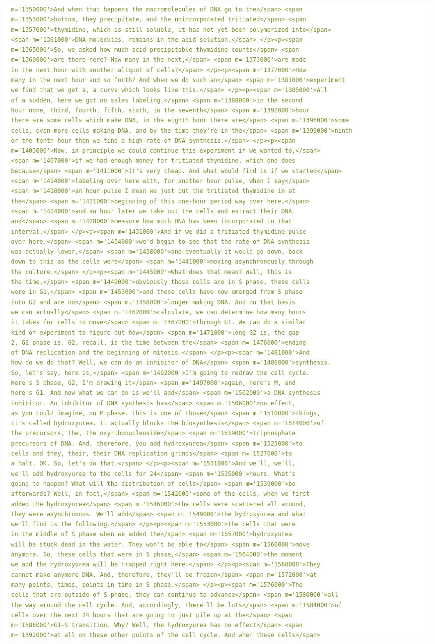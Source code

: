 ```yaml
  m='1350000'>And when that happens the macromolecules of DNA go to the</span> <span
  m='1353000'>bottom, they precipitate, and the unincorporated tritiated</span> <span
  m='1357000'>thymidine, which is still soluble, it has not yet been polymerized into</span>
  <span m='1361000'>DNA molecules, remains in the acid solution.</span> </p><p><span
  m='1365000'>So, we asked how much acid-precipitable thymidine counts</span> <span
  m='1369000'>are there here? How many in the next,</span> <span m='1373000'>are made
  in the next hour with another aliquot of cells?</span> </p><p><span m='1377000'>How
  many in the next hour and so forth? And when we do such an</span> <span m='1381000'>experiment
  we find that we get a, a curve which looks like this.</span> </p><p><span m='1385000'>All
  of a sudden, here we got no sales labeling,</span> <span m='1388000'>in the second
  hour none, third, fourth, fifth, sixth, in the seventh</span> <span m='1392000'>hour
  there are some cells which make DNA, in the eighth hour there are</span> <span m='1396000'>some
  cells, even more cells making DNA, and by the time they're in the</span> <span m='1399000'>ninth
  or the tenth hour then we find a high rate of DNA synthesis.</span> </p><p><span
  m='1403000'>Now, in principle we could continue this experiment if we wanted to,</span>
  <span m='1407000'>if we had enough money for tritiated thymidine, which one does
  because</span> <span m='1411000'>it's very cheap. And what would find is if we started</span>
  <span m='1414000'>labeling over here with, for another hour pulse, when I say</span>
  <span m='1418000'>an hour pulse I mean we just put the tritiated thymidine in at
  the</span> <span m='1421000'>beginning of this one-hour period way over here,</span>
  <span m='1424000'>and an hour later we take out the cells and extract their DNA
  and</span> <span m='1428000'>measure how much DNA has been incorporated in that
  interval.</span> </p><p><span m='1431000'>And if we did a tritiated thymidine pulse
  over here,</span> <span m='1434000'>we'd begin to see that the rate of DNA synthesis
  was actually lower,</span> <span m='1438000'>and eventually it would go down, back
  down to this as the cells were</span> <span m='1441000'>moving asynchronously through
  the culture.</span> </p><p><span m='1445000'>What does that mean? Well, this is
  the time,</span> <span m='1449000'>obviously these cells are in S phase, these cells
  were in G1,</span> <span m='1453000'>and these cells have now emerged from S phase
  into G2 and are no</span> <span m='1458000'>longer making DNA. And on that basis
  we can actually</span> <span m='1462000'>calculate, we can determine how many hours
  it takes for cells to move</span> <span m='1467000'>through G1. We can do a similar
  kind of experiment to figure out how</span> <span m='1471000'>long G2 is, the gap
  2, G2 phase is. G2, recall, is the time between the</span> <span m='1476000'>ending
  of DNA replication and the beginning of mitosis.</span> </p><p><span m='1481000'>And
  how do we do that? Well, we can do an inhibitor of DNA</span> <span m='1486000'>synthesis.
  So, let's say, here is,</span> <span m='1492000'>I'm going to redraw the cell cycle.
  Here's S phase, G2, I'm drawing it</span> <span m='1497000'>again, here's M, and
  here's G1. And now what we can do is we'll add</span> <span m='1502000'>a DNA synthesis
  inhibitor. An inhibitor of DNA synthesis has</span> <span m='1506000'>no effect,
  as you could imagine, on M phase. This is one of those</span> <span m='1510000'>things,
  it's called hydroxyurea. It actually blocks the biosynthesis</span> <span m='1514000'>of
  the precursors, the, the oxyribonucleoside</span> <span m='1519000'>triphosphate
  precursors of DNA. And, therefore, you add hydroxyurea</span> <span m='1523000'>to
  cells and they, their, their DNA replication grinds</span> <span m='1527000'>to
  a halt. OK. So, let's do that.</span> </p><p><span m='1531000'>And we'll, we'll,
  we'll add hydroxyurea to the cells for 24</span> <span m='1535000'>hours. What's
  going to happen? What will the distribution of cells</span> <span m='1539000'>be
  afterwards? Well, in fact,</span> <span m='1542000'>some of the cells, when we first
  added the hydroxyurea</span> <span m='1546000'>the cells were scattered all around,
  they were asynchronous. We'll add</span> <span m='1549000'>the hydroxyurea and what
  we'll find is the following.</span> </p><p><span m='1553000'>The cells that were
  in the middle of S phase when we added the</span> <span m='1557000'>hydroxyurea
  will be stuck dead in the water. They won't be able to</span> <span m='1560000'>move
  anymore. So, these cells that were in S phase,</span> <span m='1564000'>the moment
  we add the hydroxyurea will be trapped right here.</span> </p><p><span m='1568000'>They
  cannot make anymore DNA. And, therefore, they'll be frozen</span> <span m='1572000'>at
  many points, times, points in time in S phase.</span> </p><p><span m='1576000'>The
  cells that are outside of S phase, they can continue to advance</span> <span m='1580000'>all
  the way around the cell cycle. And, accordingly, there'll be lots</span> <span m='1584000'>of
  cells over the next 24 hours that are going to just pile up at the</span> <span
  m='1588000'>G1-S transition. Why? Well, the hydroxyurea has no effect</span> <span
  m='1592000'>at all on these other points of the cell cycle. And when these cells</span>
```